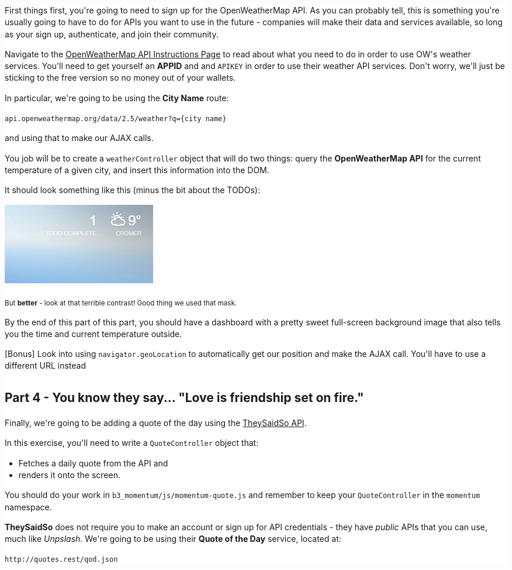First things first, you're going to need to sign up for the OpenWeatherMap API. As you can probably tell, this is something you're usually going to have to do for APIs you want to use in the future - companies will make their data and services available, so long as your sign up, authenticate, and join their community.

Navigate to the [OpenWeatherMap API Instructions Page](http://openweathermap.org/appid) to read about what you need to do in order to use OW's weather services. You'll need to get yourself an **APPID** and and `APIKEY` in order to use their weather API services. Don't worry, we'll just be sticking to the free version so no money out of your wallets.

In particular, we're going to be using the **City Name** route:

`api.openweathermap.org/data/2.5/weather?q={city name}`

and using that to make our AJAX calls.

You job will be to create a `weatherController` object that will do two things: query the **OpenWeatherMap API** for the current temperature of a given city, and insert this information into the DOM.

It should look something like this (minus the bit about the TODOs):

<img src="weather-example.png" />

<sub>But **better** - look at that terrible contrast! Good thing we used that mask.</sub>

By the end of this part of this part, you should have a dashboard with a pretty sweet full-screen background image that also tells you the time and current temperature outside.

[Bonus] Look into using `navigator.geoLocation` to automatically get our position and make the AJAX call. You'll have to use a different URL instead

## Part 4 - You know they say... "Love is friendship set on fire."

Finally, we're going to be adding a quote of the day using the [TheySaidSo API](https://theysaidso.com/api/).

In this exercise, you'll need to write a `QuoteController` object that:

+ Fetches a daily quote from the API and
+ renders it onto the screen.

You should do your work in `b3_momentum/js/momentum-quote.js` and remember to keep your `QuoteController` in the `momentum` namespace.

**TheySaidSo** does not require you to make an account or sign up for API credentials - they have *public* APIs that you can use, much like *Unpslash*. We're going to be using their **Quote of the Day** service, located at:

`http://quotes.rest/qod.json`
